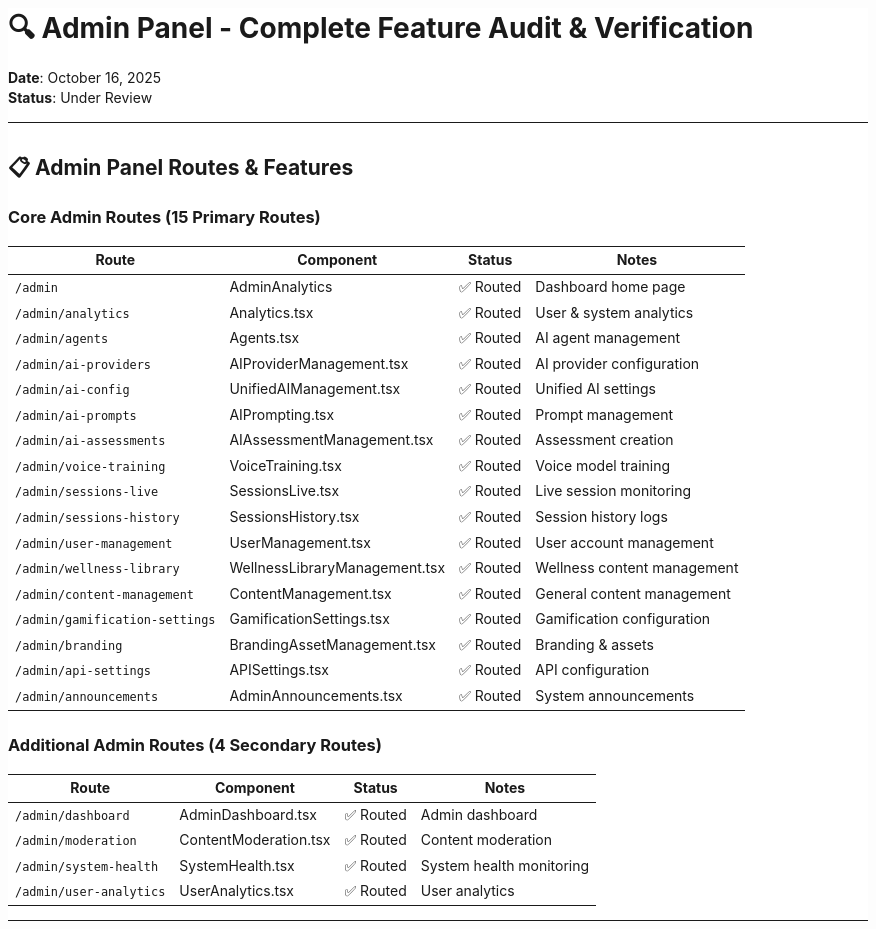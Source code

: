# 🔍 Admin Panel - Complete Feature Audit & Verification

**Date**: October 16, 2025  
**Status**: Under Review  

---

## 📋 Admin Panel Routes & Features

### Core Admin Routes (15 Primary Routes)

| Route | Component | Status | Notes |
|-------|-----------|--------|-------|
| `/admin` | AdminAnalytics | ✅ Routed | Dashboard home page |
| `/admin/analytics` | Analytics.tsx | ✅ Routed | User & system analytics |
| `/admin/agents` | Agents.tsx | ✅ Routed | AI agent management |
| `/admin/ai-providers` | AIProviderManagement.tsx | ✅ Routed | AI provider configuration |
| `/admin/ai-config` | UnifiedAIManagement.tsx | ✅ Routed | Unified AI settings |
| `/admin/ai-prompts` | AIPrompting.tsx | ✅ Routed | Prompt management |
| `/admin/ai-assessments` | AIAssessmentManagement.tsx | ✅ Routed | Assessment creation |
| `/admin/voice-training` | VoiceTraining.tsx | ✅ Routed | Voice model training |
| `/admin/sessions-live` | SessionsLive.tsx | ✅ Routed | Live session monitoring |
| `/admin/sessions-history` | SessionsHistory.tsx | ✅ Routed | Session history logs |
| `/admin/user-management` | UserManagement.tsx | ✅ Routed | User account management |
| `/admin/wellness-library` | WellnessLibraryManagement.tsx | ✅ Routed | Wellness content management |
| `/admin/content-management` | ContentManagement.tsx | ✅ Routed | General content management |
| `/admin/gamification-settings` | GamificationSettings.tsx | ✅ Routed | Gamification configuration |
| `/admin/branding` | BrandingAssetManagement.tsx | ✅ Routed | Branding & assets |
| `/admin/api-settings` | APISettings.tsx | ✅ Routed | API configuration |
| `/admin/announcements` | AdminAnnouncements.tsx | ✅ Routed | System announcements |

### Additional Admin Routes (4 Secondary Routes)

| Route | Component | Status | Notes |
|-------|-----------|--------|-------|
| `/admin/dashboard` | AdminDashboard.tsx | ✅ Routed | Admin dashboard |
| `/admin/moderation` | ContentModeration.tsx | ✅ Routed | Content moderation |
| `/admin/system-health` | SystemHealth.tsx | ✅ Routed | System health monitoring |
| `/admin/user-analytics` | UserAnalytics.tsx | ✅ Routed | User analytics |

---
